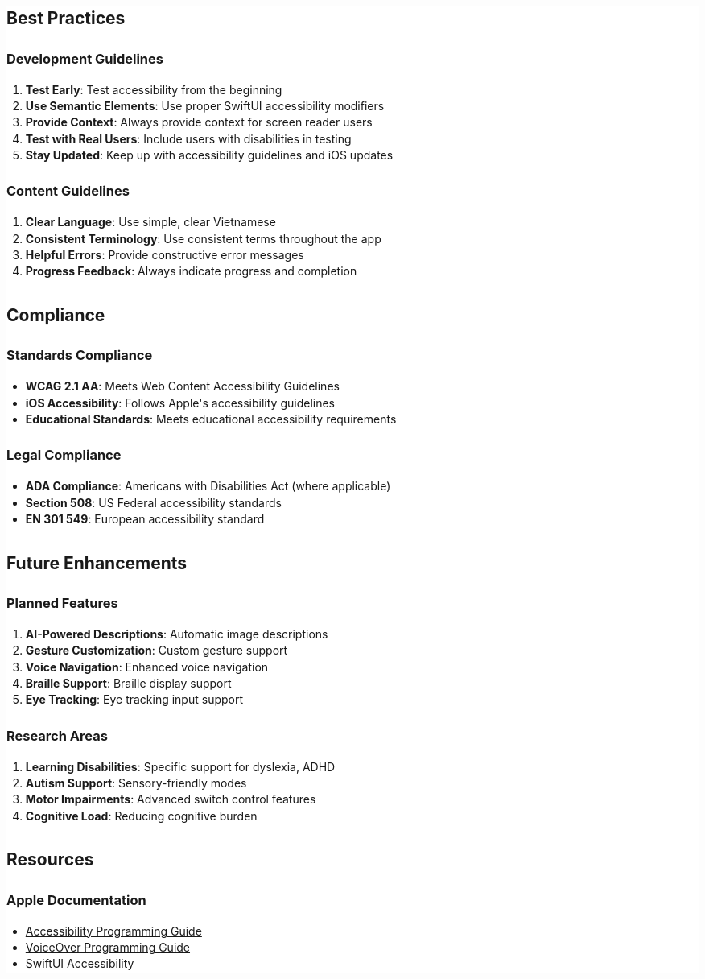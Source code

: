 ## Best Practices

### Development Guidelines
1. **Test Early**: Test accessibility from the beginning
2. **Use Semantic Elements**: Use proper SwiftUI accessibility modifiers
3. **Provide Context**: Always provide context for screen reader users
4. **Test with Real Users**: Include users with disabilities in testing
5. **Stay Updated**: Keep up with accessibility guidelines and iOS updates

### Content Guidelines
1. **Clear Language**: Use simple, clear Vietnamese
2. **Consistent Terminology**: Use consistent terms throughout the app
3. **Helpful Errors**: Provide constructive error messages
4. **Progress Feedback**: Always indicate progress and completion

## Compliance

### Standards Compliance
- **WCAG 2.1 AA**: Meets Web Content Accessibility Guidelines
- **iOS Accessibility**: Follows Apple's accessibility guidelines
- **Educational Standards**: Meets educational accessibility requirements

### Legal Compliance
- **ADA Compliance**: Americans with Disabilities Act (where applicable)
- **Section 508**: US Federal accessibility standards
- **EN 301 549**: European accessibility standard

## Future Enhancements

### Planned Features
1. **AI-Powered Descriptions**: Automatic image descriptions
2. **Gesture Customization**: Custom gesture support
3. **Voice Navigation**: Enhanced voice navigation
4. **Braille Support**: Braille display support
5. **Eye Tracking**: Eye tracking input support

### Research Areas
1. **Learning Disabilities**: Specific support for dyslexia, ADHD
2. **Autism Support**: Sensory-friendly modes
3. **Motor Impairments**: Advanced switch control features
4. **Cognitive Load**: Reducing cognitive burden

## Resources

### Apple Documentation
- [Accessibility Programming Guide](https://developer.apple.com/accessibility/)
- [VoiceOver Programming Guide](https://developer.apple.com/documentation/accessibility/voiceover)
- [SwiftUI Accessibility](https://developer.apple.com/documentation/swiftui/accessibility)
